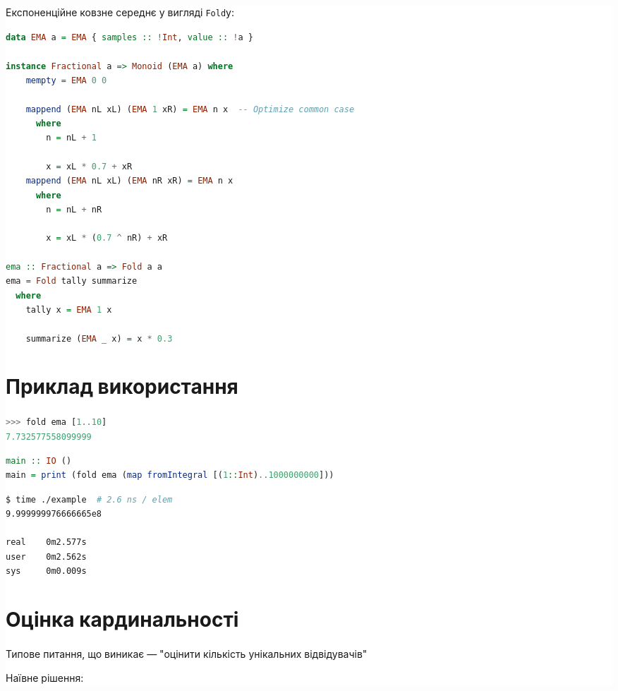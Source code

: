 Експоненційне ковзне середнє у вигляді `Fold`у:

```haskell
data EMA a = EMA { samples :: !Int, value :: !a }

instance Fractional a => Monoid (EMA a) where
    mempty = EMA 0 0

    mappend (EMA nL xL) (EMA 1 xR) = EMA n x  -- Optimize common case
      where
        n = nL + 1

        x = xL * 0.7 + xR
    mappend (EMA nL xL) (EMA nR xR) = EMA n x
      where
        n = nL + nR

        x = xL * (0.7 ^ nR) + xR

ema :: Fractional a => Fold a a
ema = Fold tally summarize
  where
    tally x = EMA 1 x

    summarize (EMA _ x) = x * 0.3
```

# Приклад використання

```haskell
>>> fold ema [1..10]
7.732577558099999
```

```haskell
main :: IO ()
main = print (fold ema (map fromIntegral [(1::Int)..1000000000]))
```

```bash
$ time ./example  # 2.6 ns / elem
9.999999976666665e8

real    0m2.577s
user    0m2.562s
sys     0m0.009s
```

# Оцінка кардинальності

Типове питання, що виникає — "оцінити кількість унікальних відвідувачів"

Наївне рішення:

